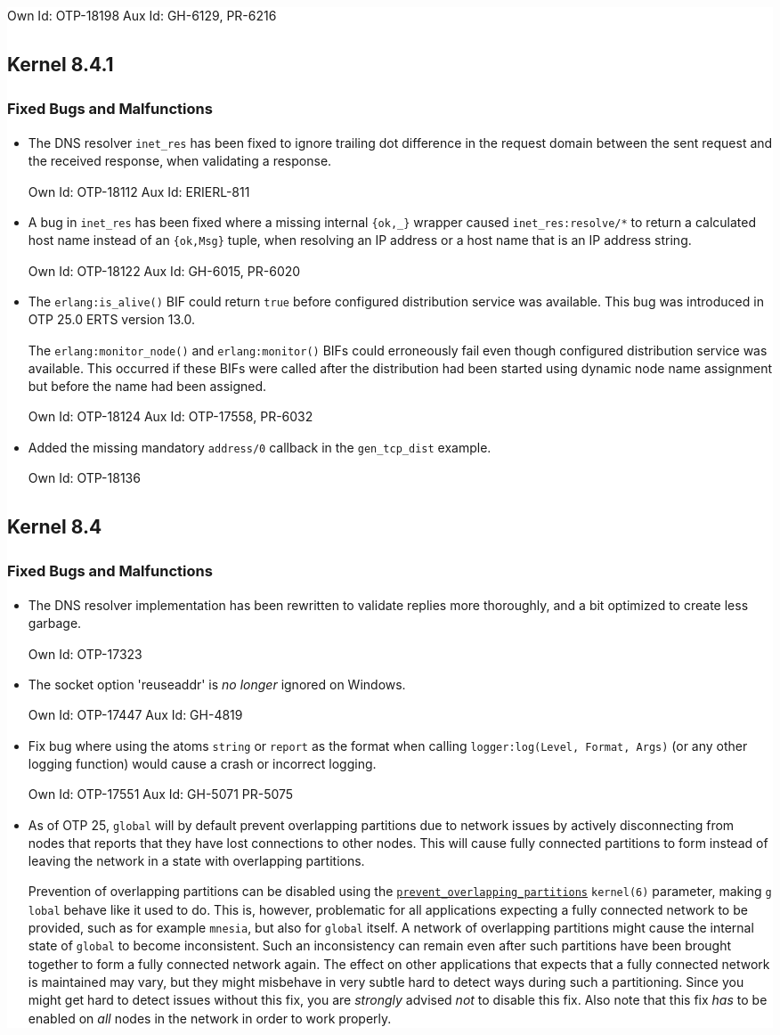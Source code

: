   Own Id: OTP-18198 Aux Id: GH-6129, PR-6216

## Kernel 8.4.1

### Fixed Bugs and Malfunctions

* The DNS resolver `inet_res` has been fixed to ignore trailing dot difference in the request domain between the sent request and the received response, when validating a response.

  Own Id: OTP-18112 Aux Id: ERIERL-811
* A bug in `inet_res` has been fixed where a missing internal `{ok,_}` wrapper caused `inet_res:resolve/*` to return a calculated host name instead of an `{ok,Msg}` tuple, when resolving an IP address or a host name that is an IP address string.

  Own Id: OTP-18122 Aux Id: GH-6015, PR-6020
* The `erlang:is_alive()` BIF could return `true` before configured distribution service was available. This bug was introduced in OTP 25.0 ERTS version 13.0.

  The `erlang:monitor_node()` and `erlang:monitor()` BIFs could erroneously fail even though configured distribution service was available. This occurred if these BIFs were called after the distribution had been started using dynamic node name assignment but before the name had been assigned.

  Own Id: OTP-18124 Aux Id: OTP-17558, PR-6032
* Added the missing mandatory `address/0` callback in the `gen_tcp_dist` example.

  Own Id: OTP-18136

## Kernel 8.4

### Fixed Bugs and Malfunctions

* The DNS resolver implementation has been rewritten to validate replies more thoroughly, and a bit optimized to create less garbage.

  Own Id: OTP-17323
* The socket option 'reuseaddr' is *no longer* ignored on Windows.

  Own Id: OTP-17447 Aux Id: GH-4819
* Fix bug where using the atoms `string` or `report` as the format when calling `logger:log(Level, Format, Args)` (or any other logging function) would cause a crash or incorrect logging.

  Own Id: OTP-17551 Aux Id: GH-5071 PR-5075
* As of OTP 25, `global` will by default prevent overlapping partitions due to network issues by actively disconnecting from nodes that reports that they have lost connections to other nodes. This will cause fully connected partitions to form instead of leaving the network in a state with overlapping partitions.

  Prevention of overlapping partitions can be disabled using the [`prevent_overlapping_partitions`](kernel_app.md#prevent_overlapping_partitions) `kernel(6)` parameter, making `global` behave like it used to do. This is, however, problematic for all applications expecting a fully connected network to be provided, such as for example `mnesia`, but also for `global` itself. A network of overlapping partitions might cause the internal state of `global` to become inconsistent. Such an inconsistency can remain even after such partitions have been brought together to form a fully connected network again. The effect on other applications that expects that a fully connected network is maintained may vary, but they might misbehave in very subtle hard to detect ways during such a partitioning. Since you might get hard to detect issues without this fix, you are *strongly* advised *not* to disable this fix. Also note that this fix *has* to be enabled on *all* nodes in the network in order to work properly.
